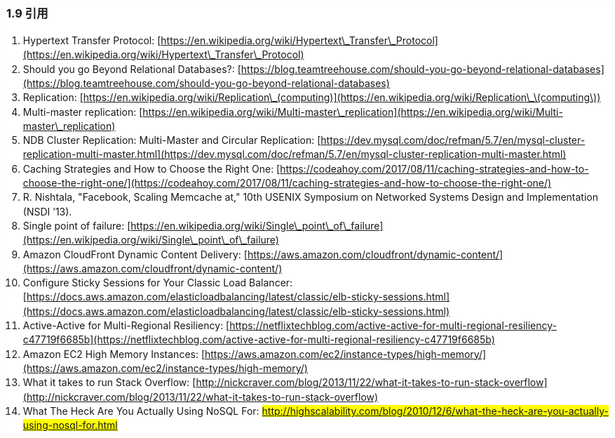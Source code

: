 

### 1.9 引用

1. Hypertext Transfer Protocol: [https://en.wikipedia.org/wiki/Hypertext\_Transfer\_Protocol](https://en.wikipedia.org/wiki/Hypertext\_Transfer\_Protocol)
2. Should you go Beyond Relational Databases?: [https://blog.teamtreehouse.com/should-you-go-beyond-relational-databases](https://blog.teamtreehouse.com/should-you-go-beyond-relational-databases)
3. Replication: [https://en.wikipedia.org/wiki/Replication\_(computing)](https://en.wikipedia.org/wiki/Replication\_\(computing\))
4. Multi-master replication: [https://en.wikipedia.org/wiki/Multi-master\_replication](https://en.wikipedia.org/wiki/Multi-master\_replication)
5. NDB Cluster Replication: Multi-Master and Circular Replication: [https://dev.mysql.com/doc/refman/5.7/en/mysql-cluster-replication-multi-master.html](https://dev.mysql.com/doc/refman/5.7/en/mysql-cluster-replication-multi-master.html)
6. Caching Strategies and How to Choose the Right One: [https://codeahoy.com/2017/08/11/caching-strategies-and-how-to-choose-the-right-one/](https://codeahoy.com/2017/08/11/caching-strategies-and-how-to-choose-the-right-one/)
7. R. Nishtala, "Facebook, Scaling Memcache at," 10th USENIX Symposium on Networked Systems Design and Implementation (NSDI ’13).
8. Single point of failure: [https://en.wikipedia.org/wiki/Single\_point\_of\_failure](https://en.wikipedia.org/wiki/Single\_point\_of\_failure)
9. Amazon CloudFront Dynamic Content Delivery: [https://aws.amazon.com/cloudfront/dynamic-content/](https://aws.amazon.com/cloudfront/dynamic-content/)
10. Configure Sticky Sessions for Your Classic Load Balancer: [https://docs.aws.amazon.com/elasticloadbalancing/latest/classic/elb-sticky-sessions.html](https://docs.aws.amazon.com/elasticloadbalancing/latest/classic/elb-sticky-sessions.html)
11. Active-Active for Multi-Regional Resiliency: [https://netflixtechblog.com/active-active-for-multi-regional-resiliency-c47719f6685b](https://netflixtechblog.com/active-active-for-multi-regional-resiliency-c47719f6685b)
12. Amazon EC2 High Memory Instances: [https://aws.amazon.com/ec2/instance-types/high-memory/](https://aws.amazon.com/ec2/instance-types/high-memory/)
13. What it takes to run Stack Overflow: [http://nickcraver.com/blog/2013/11/22/what-it-takes-to-run-stack-overflow](http://nickcraver.com/blog/2013/11/22/what-it-takes-to-run-stack-overflow)
14. What The Heck Are You Actually Using NoSQL For: <mark style="color:blue;">http://highscalability.com/blog/2010/12/6/what-the-heck-are-you-actually-using-nosql-for.html</mark>
